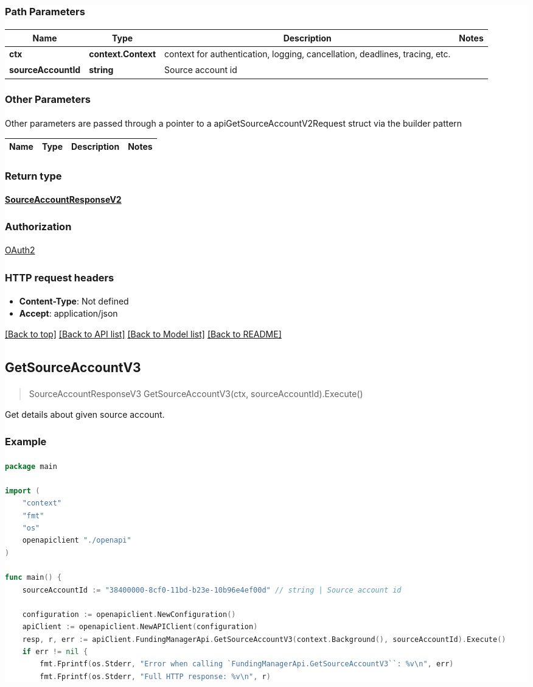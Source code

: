 ### Path Parameters


Name | Type | Description  | Notes
------------- | ------------- | ------------- | -------------
**ctx** | **context.Context** | context for authentication, logging, cancellation, deadlines, tracing, etc.
**sourceAccountId** | **string** | Source account id | 

### Other Parameters

Other parameters are passed through a pointer to a apiGetSourceAccountV2Request struct via the builder pattern


Name | Type | Description  | Notes
------------- | ------------- | ------------- | -------------


### Return type

[**SourceAccountResponseV2**](SourceAccountResponseV2.md)

### Authorization

[OAuth2](../README.md#OAuth2)

### HTTP request headers

- **Content-Type**: Not defined
- **Accept**: application/json

[[Back to top]](#) [[Back to API list]](../README.md#documentation-for-api-endpoints)
[[Back to Model list]](../README.md#documentation-for-models)
[[Back to README]](../README.md)


## GetSourceAccountV3

> SourceAccountResponseV3 GetSourceAccountV3(ctx, sourceAccountId).Execute()

Get details about given source account.



### Example

```go
package main

import (
    "context"
    "fmt"
    "os"
    openapiclient "./openapi"
)

func main() {
    sourceAccountId := "38400000-8cf0-11bd-b23e-10b96e4ef00d" // string | Source account id

    configuration := openapiclient.NewConfiguration()
    apiClient := openapiclient.NewAPIClient(configuration)
    resp, r, err := apiClient.FundingManagerApi.GetSourceAccountV3(context.Background(), sourceAccountId).Execute()
    if err != nil {
        fmt.Fprintf(os.Stderr, "Error when calling `FundingManagerApi.GetSourceAccountV3``: %v\n", err)
        fmt.Fprintf(os.Stderr, "Full HTTP response: %v\n", r)
```